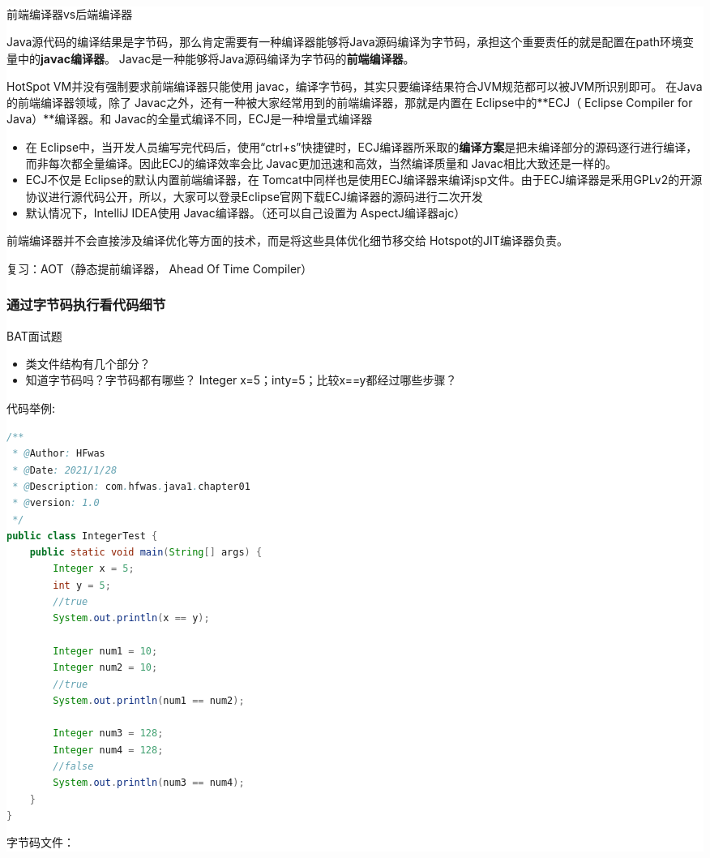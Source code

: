 前端编译器vs后端编译器

Java源代码的编译结果是字节码，那么肯定需要有一种编译器能够将Java源码编译为字节码，承担这个重要责任的就是配置在path环境变量中的**jaνac编译器**。 Javac是一种能够将Java源码编译为字节码的**前端编译器**。

HotSpot VM并没有强制要求前端编译器只能使用 javac，编译字节码，其实只要编译结果符合JVM规范都可以被JVM所识别即可。
在Java的前端编译器领域，除了 Javac之外，还有一种被大家经常用到的前端编译器，那就是内置在 Eclipse中的**ECJ（ Eclipse Compiler for Java）**编译器。和 Javac的全量式编译不同，ECJ是一种增量式编译器

- 在 Eclipse中，当开发人员编写完代码后，使用“ctrl+s”快捷键时，ECJ编译器所釆取的**编译方案**是把未编译部分的源码逐行进行编译，而非每次都全量编译。因此ECJ的编译效率会比 Javac更加迅速和高效，当然编译质量和 Javac相比大致还是一样的。
- ECJ不仅是 Eclipse的默认内置前端编译器，在 Tomcat中同样也是使用ECJ编译器来编译jsp文件。由于ECJ编译器是釆用GPLv2的开源协议进行源代码公开，所以，大家可以登录Eclipse官网下载ECJ编译器的源码进行二次开发
- 默认情况下，IntelliJ IDEA使用 Javac编译器。（还可以自己设置为 AspectJ编译器ajc）

前端编译器并不会直接涉及编译优化等方面的技术，而是将这些具体优化细节移交给 Hotspot的JIT编译器负责。

复习：AOT（静态提前编译器， Ahead Of Time Compiler）

### 通过字节码执行看代码细节

BAT面试题

- 类文件结构有几个部分？
- 知道字节码吗？字节码都有哪些？ Integer x=5；inty=5；比较x==y都经过哪些步骤？

代码举例:

```java
/**
 * @Author: HFwas
 * @Date: 2021/1/28
 * @Description: com.hfwas.java1.chapter01
 * @version: 1.0
 */
public class IntegerTest {
    public static void main(String[] args) {
        Integer x = 5;
        int y = 5;
        //true
        System.out.println(x == y);

        Integer num1 = 10;
        Integer num2 = 10;
        //true
        System.out.println(num1 == num2);

        Integer num3 = 128;
        Integer num4 = 128;
        //false
        System.out.println(num3 == num4);
    }
}
```

字节码文件：
